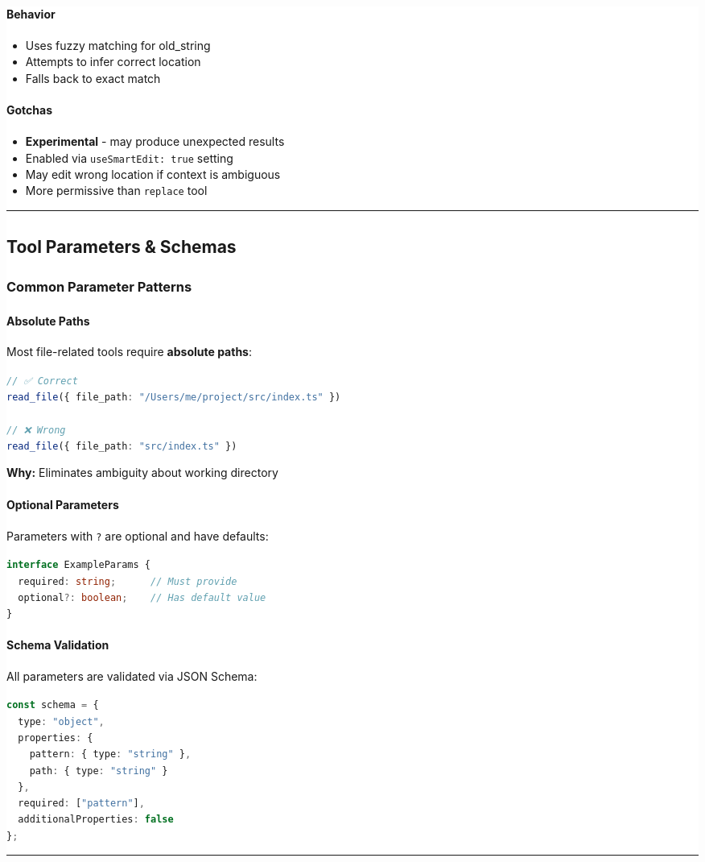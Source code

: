 #### Behavior

- Uses fuzzy matching for old_string
- Attempts to infer correct location
- Falls back to exact match

#### Gotchas

- **Experimental** - may produce unexpected results
- Enabled via `useSmartEdit: true` setting
- May edit wrong location if context is ambiguous
- More permissive than `replace` tool

---

## Tool Parameters & Schemas

### Common Parameter Patterns

#### Absolute Paths

Most file-related tools require **absolute paths**:

```typescript
// ✅ Correct
read_file({ file_path: "/Users/me/project/src/index.ts" })

// ❌ Wrong
read_file({ file_path: "src/index.ts" })
```

**Why:** Eliminates ambiguity about working directory

#### Optional Parameters

Parameters with `?` are optional and have defaults:

```typescript
interface ExampleParams {
  required: string;      // Must provide
  optional?: boolean;    // Has default value
}
```

#### Schema Validation

All parameters are validated via JSON Schema:

```typescript
const schema = {
  type: "object",
  properties: {
    pattern: { type: "string" },
    path: { type: "string" }
  },
  required: ["pattern"],
  additionalProperties: false
};
```

---